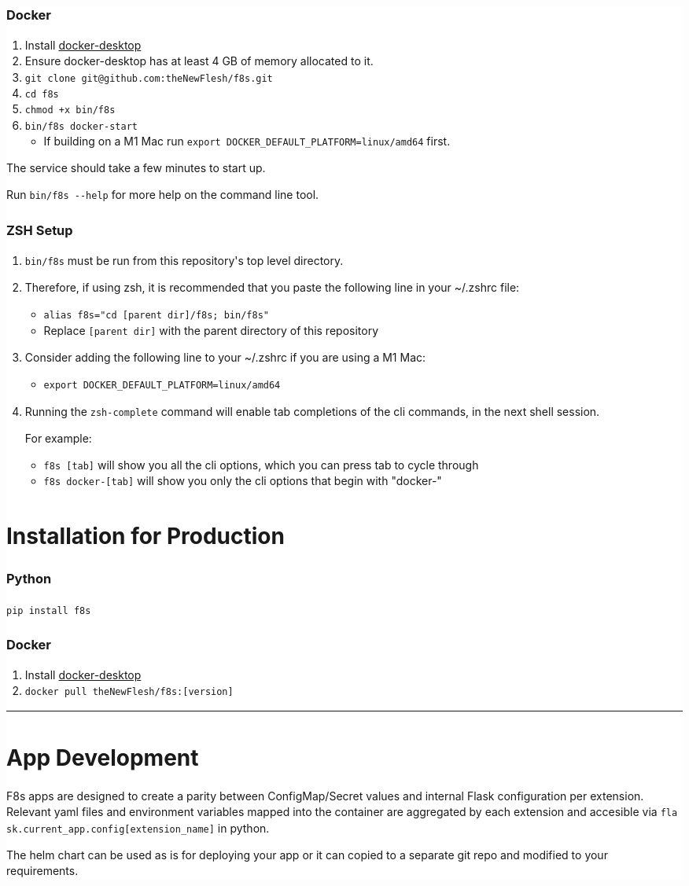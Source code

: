 ### Docker
1. Install [docker-desktop](https://docs.docker.com/desktop/)
2. Ensure docker-desktop has at least 4 GB of memory allocated to it.
3. `git clone git@github.com:theNewFlesh/f8s.git`
4. `cd f8s`
5. `chmod +x bin/f8s`
6. `bin/f8s docker-start`
   - If building on a M1 Mac run `export DOCKER_DEFAULT_PLATFORM=linux/amd64` first.

The service should take a few minutes to start up.

Run `bin/f8s --help` for more help on the command line tool.

### ZSH Setup
1. `bin/f8s` must be run from this repository's top level directory.
2. Therefore, if using zsh, it is recommended that you paste the following line
    in your ~/.zshrc file:
    - `alias f8s="cd [parent dir]/f8s; bin/f8s"`
    - Replace `[parent dir]` with the parent directory of this repository
3. Consider adding the following line to your ~/.zshrc if you are using a M1 Mac:
    - `export DOCKER_DEFAULT_PLATFORM=linux/amd64`
4. Running the `zsh-complete` command will enable tab completions of the cli
   commands, in the next shell session.

   For example:
   - `f8s [tab]` will show you all the cli options, which you can press
     tab to cycle through
   - `f8s docker-[tab]` will show you only the cli options that begin with
     "docker-"

# Installation for Production

### Python
`pip install f8s`

### Docker
1. Install [docker-desktop](https://docs.docker.com/desktop/)
2. `docker pull theNewFlesh/f8s:[version]`

---

# App Development

F8s apps are designed to create a parity between ConfigMap/Secret values and
internal Flask configuration per extension. Relevant yaml files and environment
variables mapped into the container are aggregated by each extension and
accesible via `flask.current_app.config[extension_name]` in python.

The helm chart can be used as is for deploying your app or it can copied to a
separate git repo and modified to your requirements.
